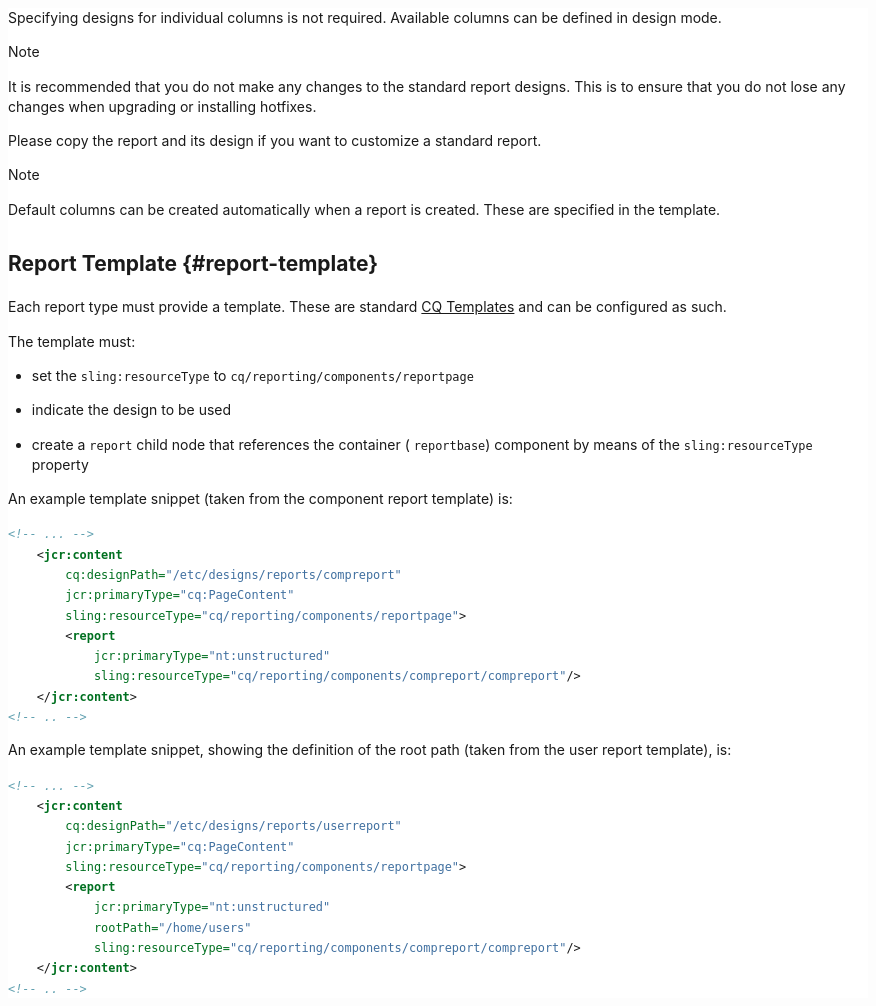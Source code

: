 Specifying designs for individual columns is not required. Available columns can be defined in design mode.

>[!NOTE]
>
>It is recommended that you do not make any changes to the standard report designs. This is to ensure that you do not lose any changes when upgrading or installing hotfixes.
>
>Please copy the report and its design if you want to customize a standard report.

>[!NOTE]
>
>Default columns can be created automatically when a report is created. These are specified in the template.

## Report Template {#report-template}

Each report type must provide a template. These are standard [CQ Templates](/help/sites-developing/templates.md) and can be configured as such.

The template must:

* set the `sling:resourceType` to `cq/reporting/components/reportpage`

* indicate the design to be used  
* create a `report` child node that references the container ( `reportbase`) component by means of the `sling:resourceType` property

An example template snippet (taken from the component report template) is:

```xml
<!-- ... -->
    <jcr:content
        cq:designPath="/etc/designs/reports/compreport"
        jcr:primaryType="cq:PageContent"
        sling:resourceType="cq/reporting/components/reportpage">
        <report
            jcr:primaryType="nt:unstructured"
            sling:resourceType="cq/reporting/components/compreport/compreport"/>
    </jcr:content>
<!-- .. -->
```

An example template snippet, showing the definition of the root path (taken from the user report template), is:

```xml
<!-- ... -->
    <jcr:content
        cq:designPath="/etc/designs/reports/userreport"
        jcr:primaryType="cq:PageContent"
        sling:resourceType="cq/reporting/components/reportpage">
        <report
            jcr:primaryType="nt:unstructured"
            rootPath="/home/users"
            sling:resourceType="cq/reporting/components/compreport/compreport"/>
    </jcr:content>
<!-- .. -->
```

